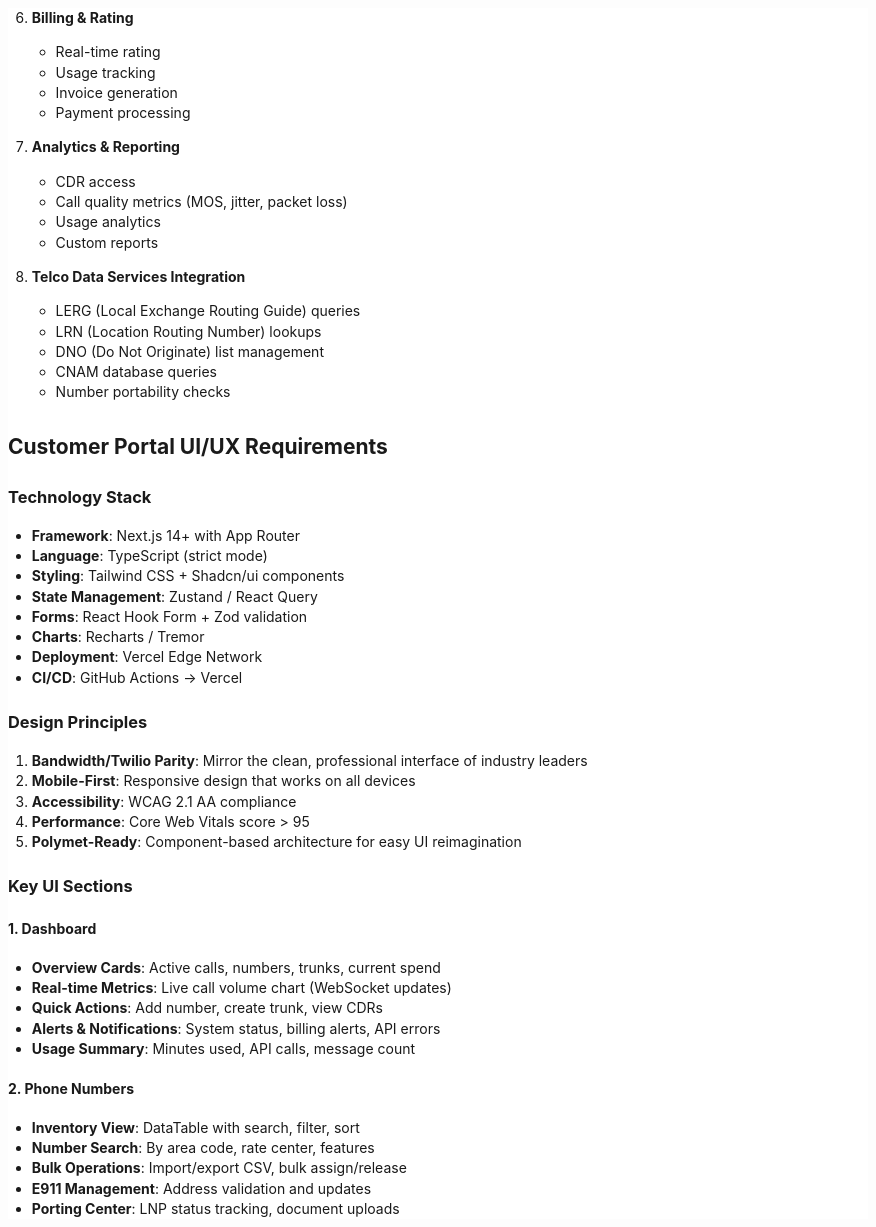 6. **Billing & Rating**
   - Real-time rating
   - Usage tracking
   - Invoice generation
   - Payment processing

7. **Analytics & Reporting**
   - CDR access
   - Call quality metrics (MOS, jitter, packet loss)
   - Usage analytics
   - Custom reports

8. **Telco Data Services Integration**
   - LERG (Local Exchange Routing Guide) queries
   - LRN (Location Routing Number) lookups
   - DNO (Do Not Originate) list management
   - CNAM database queries
   - Number portability checks

## Customer Portal UI/UX Requirements

### Technology Stack
- **Framework**: Next.js 14+ with App Router
- **Language**: TypeScript (strict mode)
- **Styling**: Tailwind CSS + Shadcn/ui components
- **State Management**: Zustand / React Query
- **Forms**: React Hook Form + Zod validation
- **Charts**: Recharts / Tremor
- **Deployment**: Vercel Edge Network
- **CI/CD**: GitHub Actions → Vercel

### Design Principles
1. **Bandwidth/Twilio Parity**: Mirror the clean, professional interface of industry leaders
2. **Mobile-First**: Responsive design that works on all devices
3. **Accessibility**: WCAG 2.1 AA compliance
4. **Performance**: Core Web Vitals score > 95
5. **Polymet-Ready**: Component-based architecture for easy UI reimagination

### Key UI Sections

#### 1. Dashboard
- **Overview Cards**: Active calls, numbers, trunks, current spend
- **Real-time Metrics**: Live call volume chart (WebSocket updates)
- **Quick Actions**: Add number, create trunk, view CDRs
- **Alerts & Notifications**: System status, billing alerts, API errors
- **Usage Summary**: Minutes used, API calls, message count

#### 2. Phone Numbers
- **Inventory View**: DataTable with search, filter, sort
- **Number Search**: By area code, rate center, features
- **Bulk Operations**: Import/export CSV, bulk assign/release
- **E911 Management**: Address validation and updates
- **Porting Center**: LNP status tracking, document uploads
